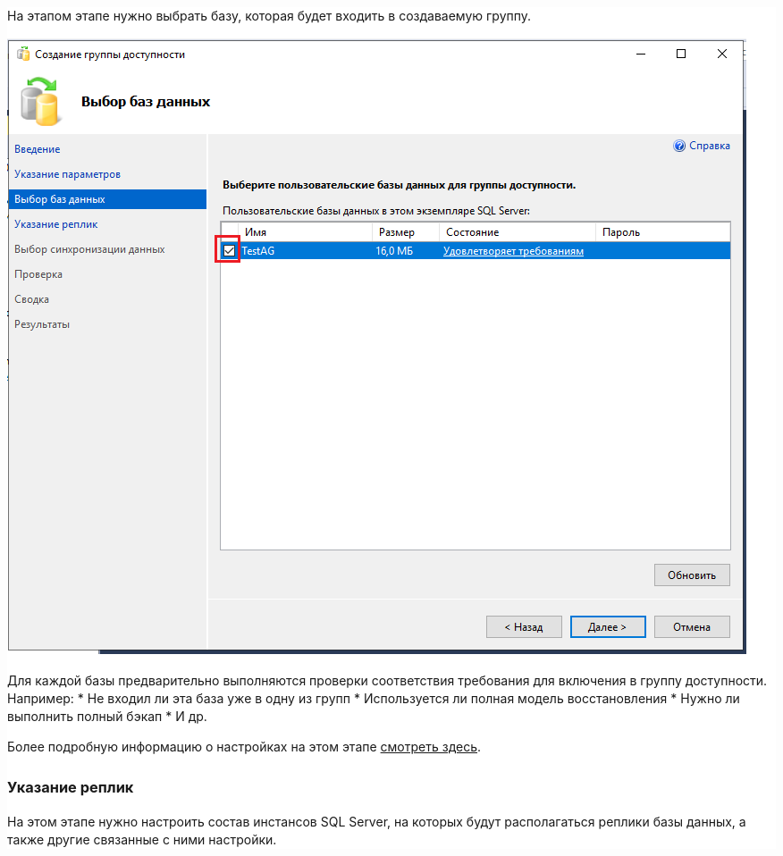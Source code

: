 На этапом этапе нужно выбрать базу, которая будет входить в создаваемую группу.

![Выбор базы для группы](media/Создание%20группы%20доступности/4.%20Выбор%20базы%20данных.PNG)

Для каждой базы предварительно выполняются проверки соответствия требования для включения в группу доступности. Например:
    * Не входил ли эта база уже в одну из групп
    * Используется ли полная модель восстановления
    * Нужно ли выполнить полный бэкап
    * И др.

Более подробную информацию о настройках на этом этапе [смотреть здесь](https://docs.microsoft.com/ru-ru/sql/database-engine/availability-groups/windows/select-databases-page-new-availability-group-wizard-and-add-database-wizard?view=sql-server-2017).

### Указание реплик

На этом этапе нужно настроить состав инстансов SQL Server, на которых будут располагаться реплики базы данных, а также другие связанные с ними настройки.
